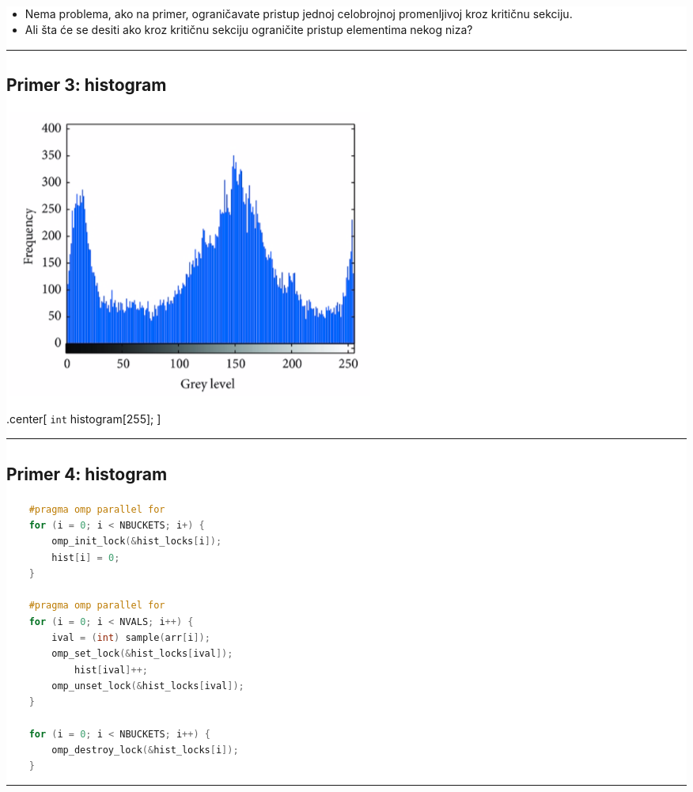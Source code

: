 - Nema problema, ako na primer, ograničavate pristup jednoj celobrojnoj promenljivoj kroz kritičnu sekciju.  
- Ali šta će se desiti ako kroz kritičnu sekciju ograničite pristup elementima nekog niza?

---
## Primer 3: histogram

![:scale 65%](img/histogram.png)

.center[
    `int` histogram[255];
]

---
## Primer 4: histogram

```C
	#pragma omp parallel for
	for (i = 0; i < NBUCKETS; i+) {
		omp_init_lock(&hist_locks[i]);
		hist[i] = 0;
    }

	#pragma omp parallel for
	for (i = 0; i < NVALS; i++) {
		ival = (int) sample(arr[i]);
		omp_set_lock(&hist_locks[ival]);
			hist[ival]++;
		omp_unset_lock(&hist_locks[ival]);
    }

    for (i = 0; i < NBUCKETS; i++) {
		omp_destroy_lock(&hist_locks[i]);
    }
``` 

---